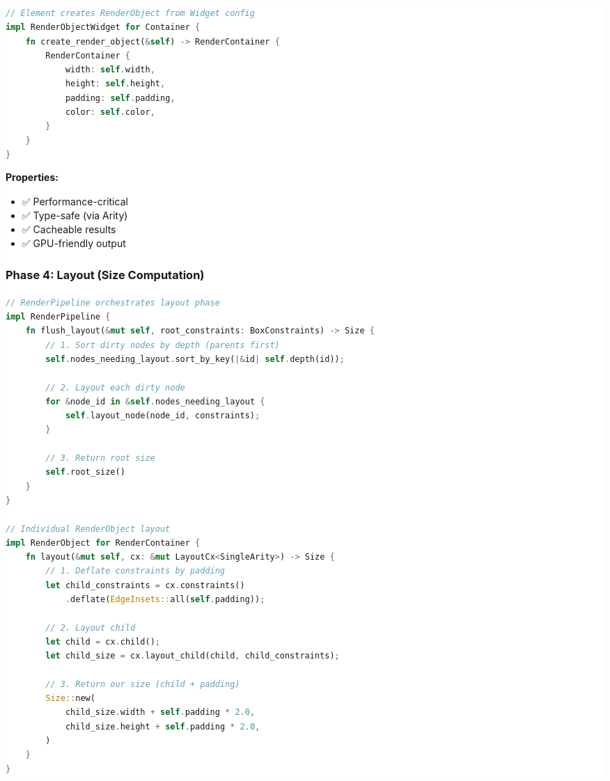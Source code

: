```rust
// Element creates RenderObject from Widget config
impl RenderObjectWidget for Container {
    fn create_render_object(&self) -> RenderContainer {
        RenderContainer {
            width: self.width,
            height: self.height,
            padding: self.padding,
            color: self.color,
        }
    }
}
```

**Properties:**
- ✅ Performance-critical
- ✅ Type-safe (via Arity)
- ✅ Cacheable results
- ✅ GPU-friendly output

### Phase 4: Layout (Size Computation)

```rust
// RenderPipeline orchestrates layout phase
impl RenderPipeline {
    fn flush_layout(&mut self, root_constraints: BoxConstraints) -> Size {
        // 1. Sort dirty nodes by depth (parents first)
        self.nodes_needing_layout.sort_by_key(|&id| self.depth(id));
        
        // 2. Layout each dirty node
        for &node_id in &self.nodes_needing_layout {
            self.layout_node(node_id, constraints);
        }
        
        // 3. Return root size
        self.root_size()
    }
}

// Individual RenderObject layout
impl RenderObject for RenderContainer {
    fn layout(&mut self, cx: &mut LayoutCx<SingleArity>) -> Size {
        // 1. Deflate constraints by padding
        let child_constraints = cx.constraints()
            .deflate(EdgeInsets::all(self.padding));
        
        // 2. Layout child
        let child = cx.child();
        let child_size = cx.layout_child(child, child_constraints);
        
        // 3. Return our size (child + padding)
        Size::new(
            child_size.width + self.padding * 2.0,
            child_size.height + self.padding * 2.0,
        )
    }
}
```

